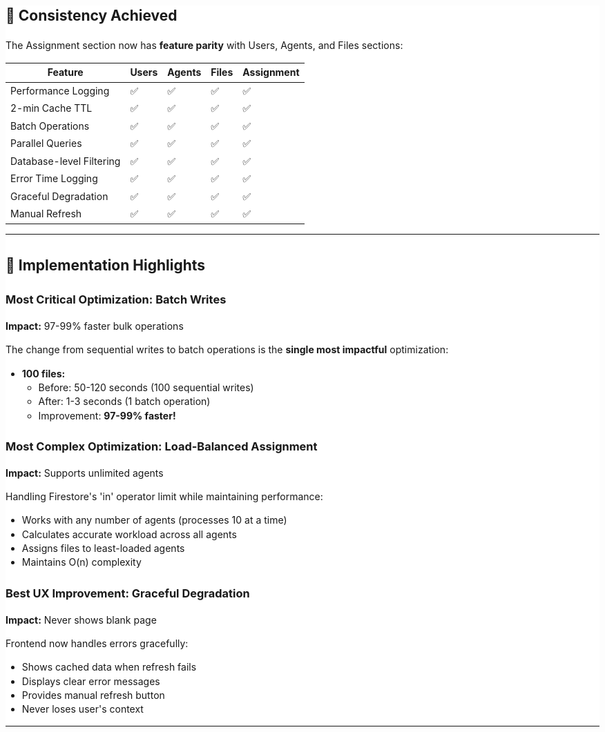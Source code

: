 
## 🔄 Consistency Achieved

The Assignment section now has **feature parity** with Users, Agents, and Files sections:

| Feature | Users | Agents | Files | Assignment |
|---------|-------|--------|-------|------------|
| Performance Logging | ✅ | ✅ | ✅ | ✅ |
| 2-min Cache TTL | ✅ | ✅ | ✅ | ✅ |
| Batch Operations | ✅ | ✅ | ✅ | ✅ |
| Parallel Queries | ✅ | ✅ | ✅ | ✅ |
| Database-level Filtering | ✅ | ✅ | ✅ | ✅ |
| Error Time Logging | ✅ | ✅ | ✅ | ✅ |
| Graceful Degradation | ✅ | ✅ | ✅ | ✅ |
| Manual Refresh | ✅ | ✅ | ✅ | ✅ |

---

## 📝 Implementation Highlights

### Most Critical Optimization: Batch Writes
**Impact:** 97-99% faster bulk operations

The change from sequential writes to batch operations is the **single most impactful** optimization:

- **100 files:**
  - Before: 50-120 seconds (100 sequential writes)
  - After: 1-3 seconds (1 batch operation)
  - Improvement: **97-99% faster!**

### Most Complex Optimization: Load-Balanced Assignment
**Impact:** Supports unlimited agents

Handling Firestore's 'in' operator limit while maintaining performance:

- Works with any number of agents (processes 10 at a time)
- Calculates accurate workload across all agents
- Assigns files to least-loaded agents
- Maintains O(n) complexity

### Best UX Improvement: Graceful Degradation
**Impact:** Never shows blank page

Frontend now handles errors gracefully:

- Shows cached data when refresh fails
- Displays clear error messages
- Provides manual refresh button
- Never loses user's context

---